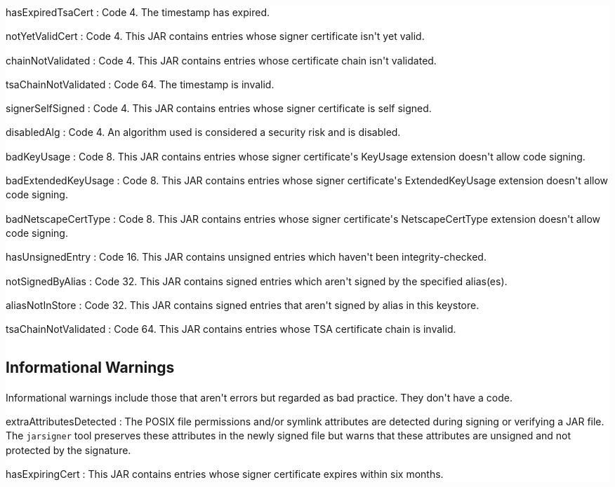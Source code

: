 hasExpiredTsaCert
:   Code 4. The timestamp has expired.

notYetValidCert
:   Code 4. This JAR contains entries whose signer certificate isn't yet valid.

chainNotValidated
:   Code 4. This JAR contains entries whose certificate chain isn't validated.

tsaChainNotValidated
:   Code 64. The timestamp is invalid.

signerSelfSigned
:   Code 4. This JAR contains entries whose signer certificate is self signed.

disabledAlg
:   Code 4. An algorithm used is considered a security risk and is disabled.

badKeyUsage
:   Code 8. This JAR contains entries whose signer certificate's KeyUsage
    extension doesn't allow code signing.

badExtendedKeyUsage
:   Code 8. This JAR contains entries whose signer certificate's
    ExtendedKeyUsage extension doesn't allow code signing.

badNetscapeCertType
:   Code 8. This JAR contains entries whose signer certificate's
    NetscapeCertType extension doesn't allow code signing.

hasUnsignedEntry
:   Code 16. This JAR contains unsigned entries which haven't been
    integrity-checked.

notSignedByAlias
:   Code 32. This JAR contains signed entries which aren't signed by the
    specified alias(es).

aliasNotInStore
:   Code 32. This JAR contains signed entries that aren't signed by alias in
    this keystore.

tsaChainNotValidated
:   Code 64. This JAR contains entries whose TSA certificate chain is invalid.

## Informational Warnings

Informational warnings include those that aren't errors but regarded as bad
practice. They don't have a code.

extraAttributesDetected
:   The POSIX file permissions and/or symlink attributes are detected during
    signing or verifying a JAR file. The `jarsigner` tool preserves these
    attributes in the newly signed file but warns that these attributes are
    unsigned and not protected by the signature.

hasExpiringCert
:   This JAR contains entries whose signer certificate expires within six
    months.
